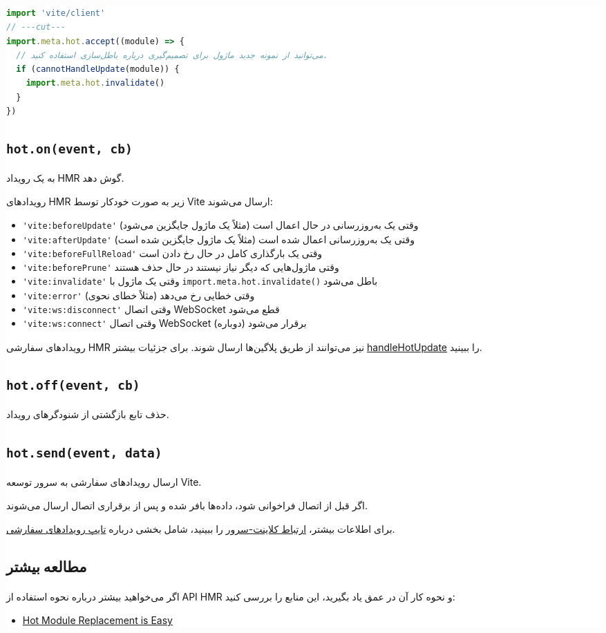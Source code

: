 ```js twoslash
import 'vite/client'
// ---cut---
import.meta.hot.accept((module) => {
  // می‌توانید از نمونه جدید ماژول برای تصمیم‌گیری درباره باطل‌سازی استفاده کنید.
  if (cannotHandleUpdate(module)) {
    import.meta.hot.invalidate()
  }
})
```

## `hot.on(event, cb)`

به یک رویداد HMR گوش دهد.

رویدادهای HMR زیر به صورت خودکار توسط Vite ارسال می‌شوند:

- `'vite:beforeUpdate'` وقتی یک به‌روزرسانی در حال اعمال است (مثلاً یک ماژول جایگزین می‌شود)
- `'vite:afterUpdate'` وقتی یک به‌روزرسانی اعمال شده است (مثلاً یک ماژول جایگزین شده است)
- `'vite:beforeFullReload'` وقتی یک بارگذاری کامل در حال رخ دادن است
- `'vite:beforePrune'` وقتی ماژول‌هایی که دیگر نیاز نیستند در حال حذف هستند
- `'vite:invalidate'` وقتی یک ماژول با `import.meta.hot.invalidate()` باطل می‌شود
- `'vite:error'` وقتی خطایی رخ می‌دهد (مثلاً خطای نحوی)
- `'vite:ws:disconnect'` وقتی اتصال WebSocket قطع می‌شود
- `'vite:ws:connect'` وقتی اتصال WebSocket (دوباره) برقرار می‌شود

رویدادهای سفارشی HMR نیز می‌توانند از طریق پلاگین‌ها ارسال شوند. برای جزئیات بیشتر [handleHotUpdate](./api-plugin#handlehotupdate) را ببینید.

## `hot.off(event, cb)`

حذف تابع بازگشتی از شنودگرهای رویداد.

## `hot.send(event, data)`

ارسال رویدادهای سفارشی به سرور توسعه Vite.

اگر قبل از اتصال فراخوانی شود، داده‌ها بافر شده و پس از برقراری اتصال ارسال می‌شوند.

برای اطلاعات بیشتر، [ارتباط کلاینت-سرور](/guide/api-plugin.html#client-server-communication) را ببینید، شامل بخشی درباره [تایپ رویدادهای سفارشی](/guide/api-plugin.html#typescript-for-custom-events).

## مطالعه بیشتر

اگر می‌خواهید بیشتر درباره نحوه استفاده از API HMR و نحوه کار آن در عمق یاد بگیرید، این منابع را بررسی کنید:

- [Hot Module Replacement is Easy](https://bjornlu.com/blog/hot-module-replacement-is-easy)
